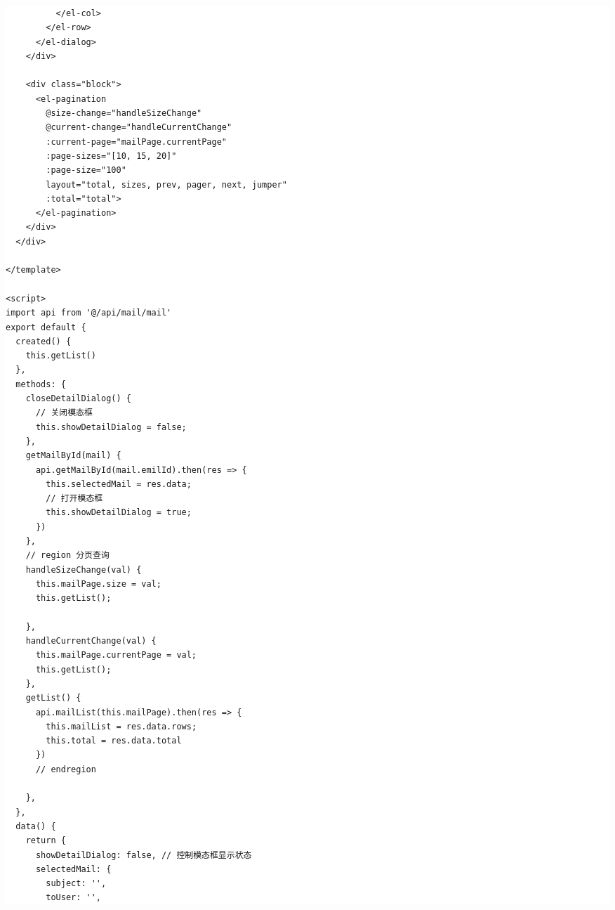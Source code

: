 ~~~vue
          </el-col>
        </el-row>
      </el-dialog>
    </div>

    <div class="block">
      <el-pagination
        @size-change="handleSizeChange"
        @current-change="handleCurrentChange"
        :current-page="mailPage.currentPage"
        :page-sizes="[10, 15, 20]"
        :page-size="100"
        layout="total, sizes, prev, pager, next, jumper"
        :total="total">
      </el-pagination>
    </div>
  </div>

</template>

<script>
import api from '@/api/mail/mail'
export default {
  created() {
    this.getList()
  },
  methods: {
    closeDetailDialog() {
      // 关闭模态框
      this.showDetailDialog = false;
    },
    getMailById(mail) {
      api.getMailById(mail.emilId).then(res => {
        this.selectedMail = res.data;
        // 打开模态框
        this.showDetailDialog = true;
      })
    },
    // region 分页查询
    handleSizeChange(val) {
      this.mailPage.size = val;
      this.getList();

    },
    handleCurrentChange(val) {
      this.mailPage.currentPage = val;
      this.getList();
    },
    getList() {
      api.mailList(this.mailPage).then(res => {
        this.mailList = res.data.rows;
        this.total = res.data.total
      })
      // endregion

    },
  },
  data() {
    return {
      showDetailDialog: false, // 控制模态框显示状态
      selectedMail: {
        subject: '',
        toUser: '',
~~~